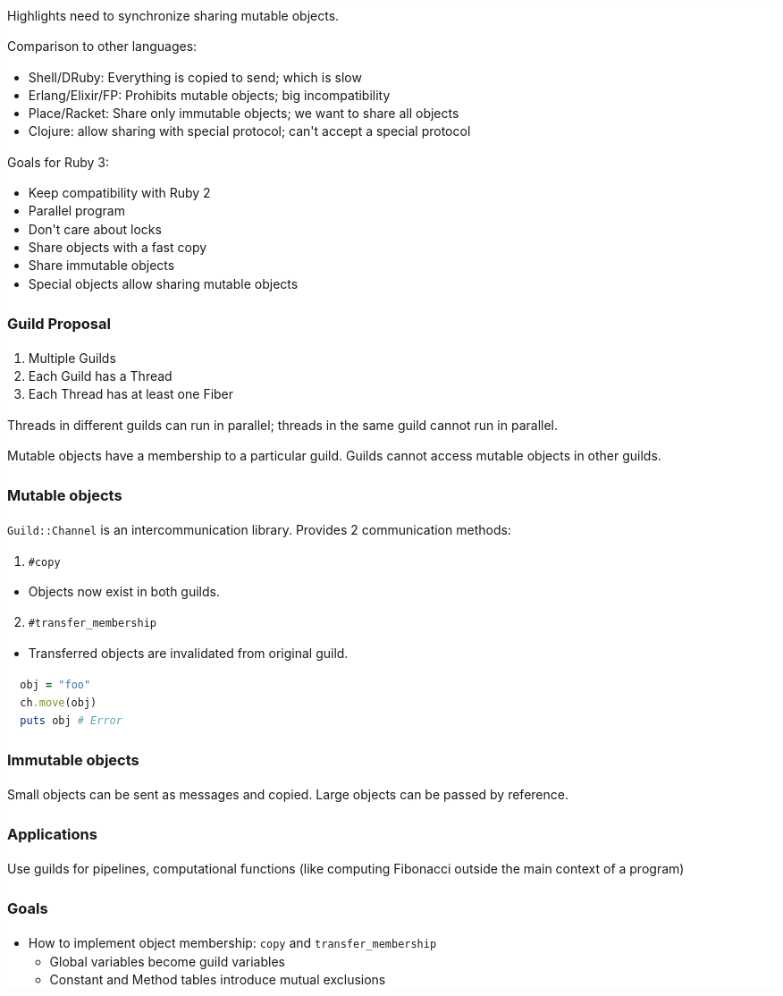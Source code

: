 Highlights need to synchronize sharing mutable objects.

Comparison to other languages:

* Shell/DRuby: Everything is copied to send; which is slow
* Erlang/Elixir/FP: Prohibits mutable objects; big incompatibility
* Place/Racket: Share only immutable objects; we want to share all objects
* Clojure: allow sharing with special protocol; can't accept a special protocol

Goals for Ruby 3:

* Keep compatibility with Ruby 2
* Parallel program
* Don't care about locks
* Share objects with a fast copy
* Share immutable objects
* Special objects allow sharing mutable objects

### Guild Proposal

1. Multiple Guilds
2. Each Guild has a Thread
3. Each Thread has at least one Fiber

Threads in different guilds can run in parallel; threads in the same guild cannot run in parallel.

Mutable objects have a membership to a particular guild.  Guilds cannot access mutable objects in other guilds.

### Mutable objects

`Guild::Channel` is an intercommunication library.  Provides 2 communication methods:

1. `#copy`
  * Objects now exist in both guilds.
2. `#transfer_membership`
  * Transferred objects are invalidated from original guild.

```ruby
  obj = "foo"
  ch.move(obj)
  puts obj # Error
```

### Immutable objects

Small objects can be sent as messages and copied.  Large objects can be passed by reference.

### Applications

Use guilds for pipelines, computational functions (like computing Fibonacci outside the main context of a program)

### Goals

* How to implement object membership: `copy` and `transfer_membership`
  * Global variables become guild variables
  * Constant and Method tables introduce mutual exclusions
